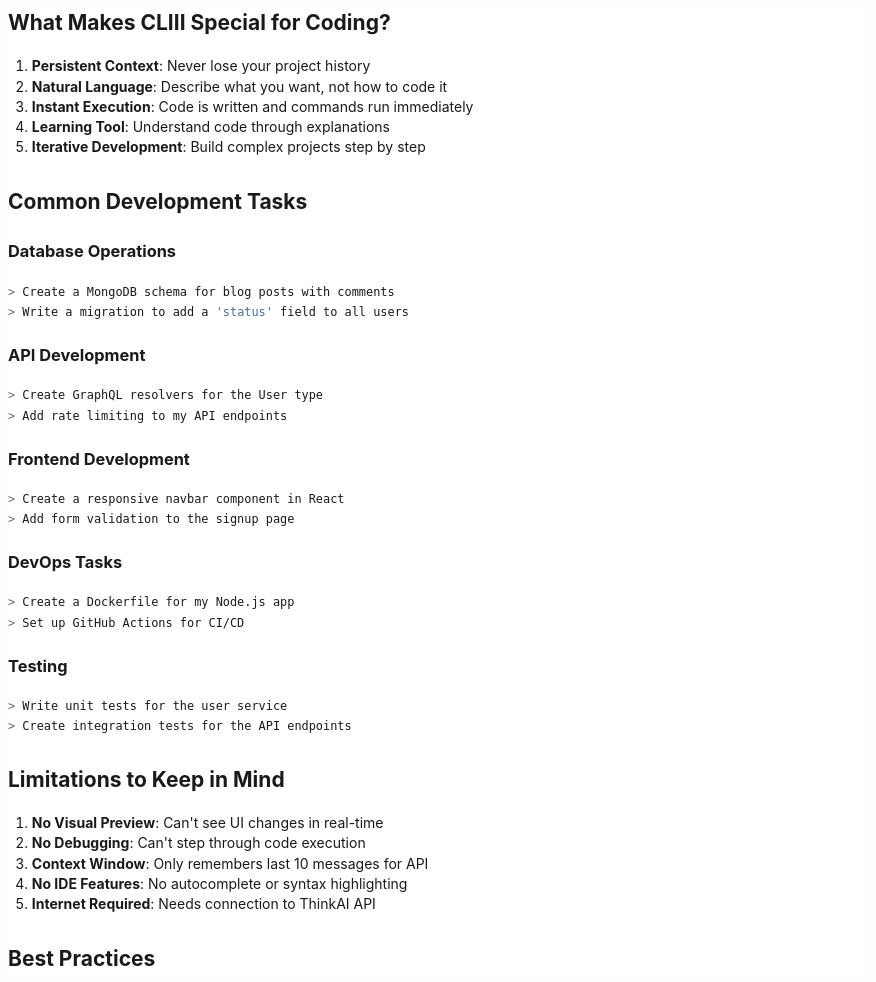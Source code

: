 ## What Makes CLIII Special for Coding?

1. **Persistent Context**: Never lose your project history
2. **Natural Language**: Describe what you want, not how to code it
3. **Instant Execution**: Code is written and commands run immediately
4. **Learning Tool**: Understand code through explanations
5. **Iterative Development**: Build complex projects step by step

## Common Development Tasks

### Database Operations
```bash
> Create a MongoDB schema for blog posts with comments
> Write a migration to add a 'status' field to all users
```

### API Development
```bash
> Create GraphQL resolvers for the User type
> Add rate limiting to my API endpoints
```

### Frontend Development
```bash
> Create a responsive navbar component in React
> Add form validation to the signup page
```

### DevOps Tasks
```bash
> Create a Dockerfile for my Node.js app
> Set up GitHub Actions for CI/CD
```

### Testing
```bash
> Write unit tests for the user service
> Create integration tests for the API endpoints
```

## Limitations to Keep in Mind

1. **No Visual Preview**: Can't see UI changes in real-time
2. **No Debugging**: Can't step through code execution
3. **Context Window**: Only remembers last 10 messages for API
4. **No IDE Features**: No autocomplete or syntax highlighting
5. **Internet Required**: Needs connection to ThinkAI API

## Best Practices
